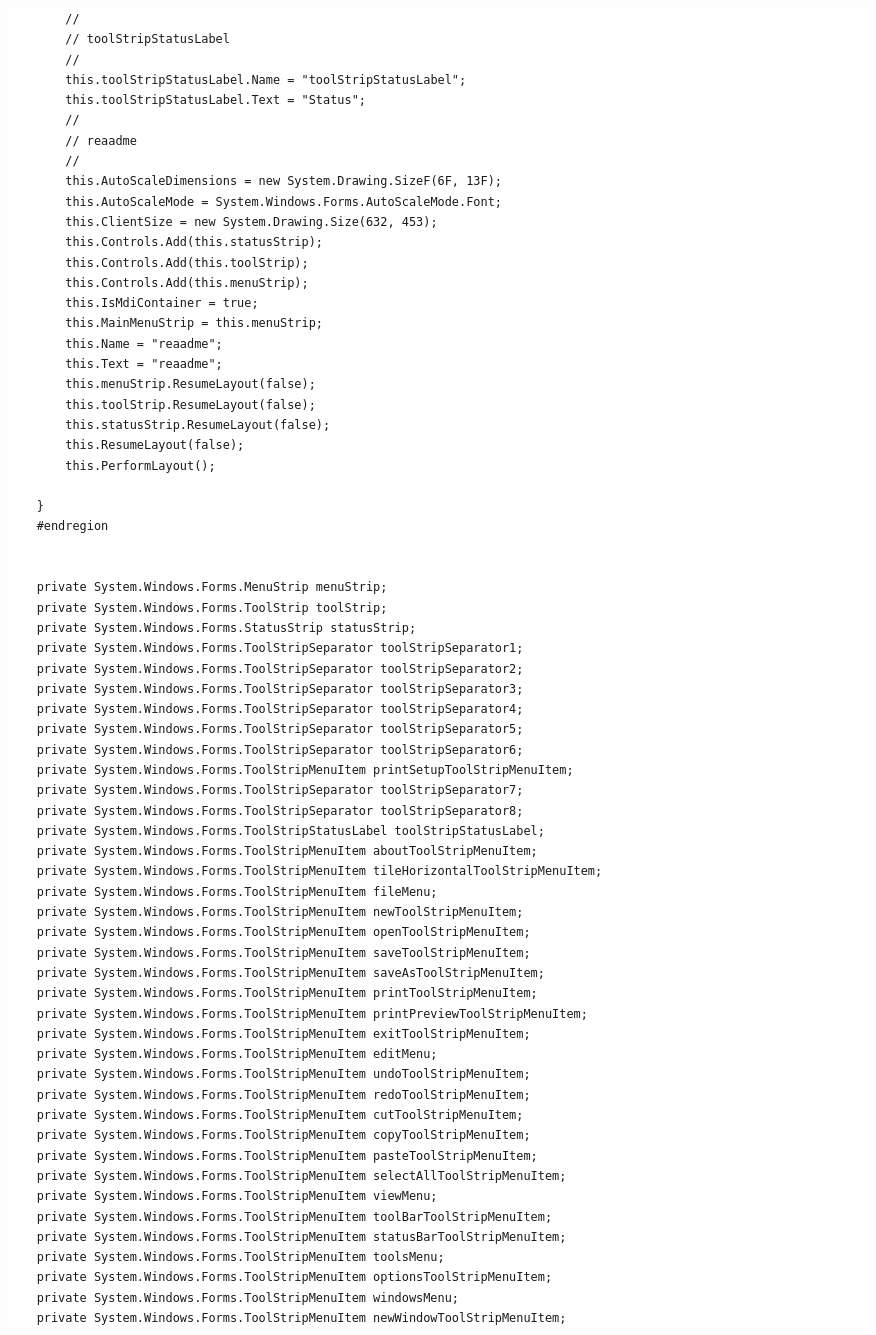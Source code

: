             // 
            // toolStripStatusLabel
            // 
            this.toolStripStatusLabel.Name = "toolStripStatusLabel";
            this.toolStripStatusLabel.Text = "Status";
            // 
            // reaadme
            // 
            this.AutoScaleDimensions = new System.Drawing.SizeF(6F, 13F);
            this.AutoScaleMode = System.Windows.Forms.AutoScaleMode.Font;
            this.ClientSize = new System.Drawing.Size(632, 453);
            this.Controls.Add(this.statusStrip);
            this.Controls.Add(this.toolStrip);
            this.Controls.Add(this.menuStrip);
            this.IsMdiContainer = true;
            this.MainMenuStrip = this.menuStrip;
            this.Name = "reaadme";
            this.Text = "reaadme";
            this.menuStrip.ResumeLayout(false);
            this.toolStrip.ResumeLayout(false);
            this.statusStrip.ResumeLayout(false);
            this.ResumeLayout(false);
            this.PerformLayout();

        }
        #endregion


        private System.Windows.Forms.MenuStrip menuStrip;
        private System.Windows.Forms.ToolStrip toolStrip;
        private System.Windows.Forms.StatusStrip statusStrip;
        private System.Windows.Forms.ToolStripSeparator toolStripSeparator1;
        private System.Windows.Forms.ToolStripSeparator toolStripSeparator2;
        private System.Windows.Forms.ToolStripSeparator toolStripSeparator3;
        private System.Windows.Forms.ToolStripSeparator toolStripSeparator4;
        private System.Windows.Forms.ToolStripSeparator toolStripSeparator5;
        private System.Windows.Forms.ToolStripSeparator toolStripSeparator6;
        private System.Windows.Forms.ToolStripMenuItem printSetupToolStripMenuItem;
        private System.Windows.Forms.ToolStripSeparator toolStripSeparator7;
        private System.Windows.Forms.ToolStripSeparator toolStripSeparator8;
        private System.Windows.Forms.ToolStripStatusLabel toolStripStatusLabel;
        private System.Windows.Forms.ToolStripMenuItem aboutToolStripMenuItem;
        private System.Windows.Forms.ToolStripMenuItem tileHorizontalToolStripMenuItem;
        private System.Windows.Forms.ToolStripMenuItem fileMenu;
        private System.Windows.Forms.ToolStripMenuItem newToolStripMenuItem;
        private System.Windows.Forms.ToolStripMenuItem openToolStripMenuItem;
        private System.Windows.Forms.ToolStripMenuItem saveToolStripMenuItem;
        private System.Windows.Forms.ToolStripMenuItem saveAsToolStripMenuItem;
        private System.Windows.Forms.ToolStripMenuItem printToolStripMenuItem;
        private System.Windows.Forms.ToolStripMenuItem printPreviewToolStripMenuItem;
        private System.Windows.Forms.ToolStripMenuItem exitToolStripMenuItem;
        private System.Windows.Forms.ToolStripMenuItem editMenu;
        private System.Windows.Forms.ToolStripMenuItem undoToolStripMenuItem;
        private System.Windows.Forms.ToolStripMenuItem redoToolStripMenuItem;
        private System.Windows.Forms.ToolStripMenuItem cutToolStripMenuItem;
        private System.Windows.Forms.ToolStripMenuItem copyToolStripMenuItem;
        private System.Windows.Forms.ToolStripMenuItem pasteToolStripMenuItem;
        private System.Windows.Forms.ToolStripMenuItem selectAllToolStripMenuItem;
        private System.Windows.Forms.ToolStripMenuItem viewMenu;
        private System.Windows.Forms.ToolStripMenuItem toolBarToolStripMenuItem;
        private System.Windows.Forms.ToolStripMenuItem statusBarToolStripMenuItem;
        private System.Windows.Forms.ToolStripMenuItem toolsMenu;
        private System.Windows.Forms.ToolStripMenuItem optionsToolStripMenuItem;
        private System.Windows.Forms.ToolStripMenuItem windowsMenu;
        private System.Windows.Forms.ToolStripMenuItem newWindowToolStripMenuItem;